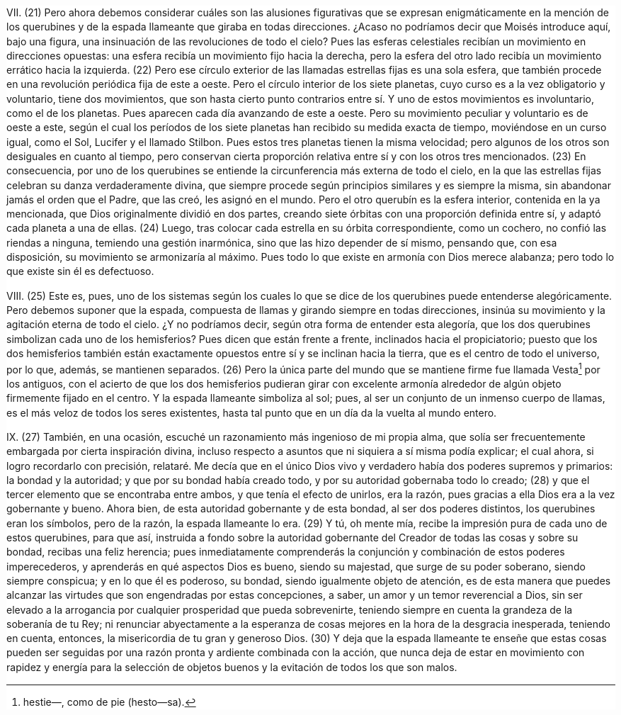 VII. <span id="v21">(21)</span> Pero ahora debemos considerar cuáles son las alusiones figurativas que se expresan enigmáticamente en la mención de los querubines y de la espada llameante que giraba en todas direcciones. ¿Acaso no podríamos decir que Moisés introduce aquí, bajo una figura, una insinuación de las revoluciones de todo el cielo? Pues las esferas celestiales recibían un movimiento en direcciones opuestas: una esfera recibía un movimiento fijo hacia la derecha, pero la esfera del otro lado recibía un movimiento errático hacia la izquierda. <span id="v22">(22)</span> Pero ese círculo exterior de las llamadas estrellas fijas es una sola esfera, que también procede en una revolución periódica fija de este a oeste. Pero el círculo interior de los siete planetas, cuyo curso es a la vez obligatorio y voluntario, tiene dos movimientos, que son hasta cierto punto contrarios entre sí. Y uno de estos movimientos es involuntario, como el de los planetas. Pues aparecen cada día avanzando de este a oeste. Pero su movimiento peculiar y voluntario es de oeste a este, según el cual los períodos de los siete planetas han recibido su medida exacta de tiempo, moviéndose en un curso igual, como el Sol, Lucifer y el llamado Stilbon. Pues estos tres planetas tienen la misma velocidad; pero algunos de los otros son desiguales en cuanto al tiempo, pero conservan cierta proporción relativa entre sí y con los otros tres mencionados. <span id="v23">(23)</span> En consecuencia, por uno de los querubines se entiende la circunferencia más externa de todo el cielo, en la que las estrellas fijas celebran su danza verdaderamente divina, que siempre procede según principios similares y es siempre la misma, sin abandonar jamás el orden que el Padre, que las creó, les asignó en el mundo. Pero el otro querubín es la esfera interior, contenida en la ya mencionada, que Dios originalmente dividió en dos partes, creando siete órbitas con una proporción definida entre sí, y adaptó cada planeta a una de ellas. <span id="v24">(24)</span> Luego, tras colocar cada estrella en su órbita correspondiente, como un cochero, no confió las riendas a ninguna, temiendo una gestión inarmónica, sino que las hizo depender de sí mismo, pensando que, con esa disposición, su movimiento se armonizaría al máximo. Pues todo lo que existe en armonía con Dios merece alabanza; pero todo lo que existe sin él es defectuoso.

VIII. <span id="v25">(25)</span> Este es, pues, uno de los sistemas según los cuales lo que se dice de los querubines puede entenderse alegóricamente. Pero debemos suponer que la espada, compuesta de llamas y girando siempre en todas direcciones, insinúa su movimiento y la agitación eterna de todo el cielo. ¿Y no podríamos decir, según otra forma de entender esta alegoría, que los dos querubines simbolizan cada uno de los hemisferios? Pues dicen que están frente a frente, inclinados hacia el propiciatorio; puesto que los dos hemisferios también están exactamente opuestos entre sí y se inclinan hacia la tierra, que es el centro de todo el universo, por lo que, además, se mantienen separados. <span id="v26">(26)</span> Pero la única parte del mundo que se mantiene firme fue llamada Vesta[^10] por los antiguos, con el acierto de que los dos hemisferios pudieran girar con excelente armonía alrededor de algún objeto firmemente fijado en el centro. Y la espada llameante simboliza al sol; pues, al ser un conjunto de un inmenso cuerpo de llamas, es el más veloz de todos los seres existentes, hasta tal punto que en un día da la vuelta al mundo entero.

IX. <span id="v27">(27)</span> También, en una ocasión, escuché un razonamiento más ingenioso de mi propia alma, que solía ser frecuentemente embargada por cierta inspiración divina, incluso respecto a asuntos que ni siquiera a sí misma podía explicar; el cual ahora, si logro recordarlo con precisión, relataré. Me decía que en el único Dios vivo y verdadero había dos poderes supremos y primarios: la bondad y la autoridad; y que por su bondad había creado todo, y por su autoridad gobernaba todo lo creado; <span id="v28">(28)</span> y que el tercer elemento que se encontraba entre ambos, y que tenía el efecto de unirlos, era la razón, pues gracias a ella Dios era a la vez gobernante y bueno. Ahora bien, de esta autoridad gobernante y de esta bondad, al ser dos poderes distintos, los querubines eran los símbolos, pero de la razón, la espada llameante lo era. <span id="v29">(29)</span> Y tú, oh mente mía, recibe la impresión pura de cada uno de estos querubines, para que así, instruida a fondo sobre la autoridad gobernante del Creador de todas las cosas y sobre su bondad, recibas una feliz herencia; pues inmediatamente comprenderás la conjunción y combinación de estos poderes imperecederos, y aprenderás en qué aspectos Dios es bueno, siendo su majestad, que surge de su poder soberano, siendo siempre conspicua; y en lo que él es poderoso, su bondad, siendo igualmente objeto de atención, es de esta manera que puedes alcanzar las virtudes que son engendradas por estas concepciones, a saber, un amor y un temor reverencial a Dios, sin ser elevado a la arrogancia por cualquier prosperidad que pueda sobrevenirte, teniendo siempre en cuenta la grandeza de la soberanía de tu Rey; ni renunciar abyectamente a la esperanza de cosas mejores en la hora de la desgracia inesperada, teniendo en cuenta, entonces, la misericordia de tu gran y generoso Dios. <span id="v30">(30)</span> Y deja que la espada llameante te enseñe que estas cosas pueden ser seguidas por una razón pronta y ardiente combinada con la acción, que nunca deja de estar en movimiento con rapidez y energía para la selección de objetos buenos y la evitación de todos los que son malos.


[^1]: Génesis 3:24.
[^2]: Génesis 16:9.
[^3]: Génesis 21:14.
[^4]: El texto griego aquí es corrupto e ininteligible. He seguido la traducción latina de Mangey.
[^5]: Génesis 4:16.
[^6]: Números 5:18.
[^7]: Deuteronomio 16:20.
[^8]: Números 5:14.
[^9]: Génesis 18:22.
[^10]: hestie—, como de pie (hesto—sa).
[^11]: Génesis 22:6.
[^12]: Números 22:29.
[^13]: Génesis 4:1.
[^14]: Génesis 21:1.
[^15]: Génesis 29:13.
[^16]: Génesis 25:21.
[^17]: Éxodo 2:21.
[^18]: Jeremías 3:4.
[^19]: Génesis 18:11.
[^20]: Génesis 4:25.
[^21]: Génesis 31:43.
[^22]: Éxodo 21:6.
[^23]: Éxodo 15:9.
[^24]: Números 28:2.
[^25]: Levítico 23:2.
[^26]: Levítico 25:23.
[^27]: Génesis 40:8.
[^28]: Éxodo 14:13.